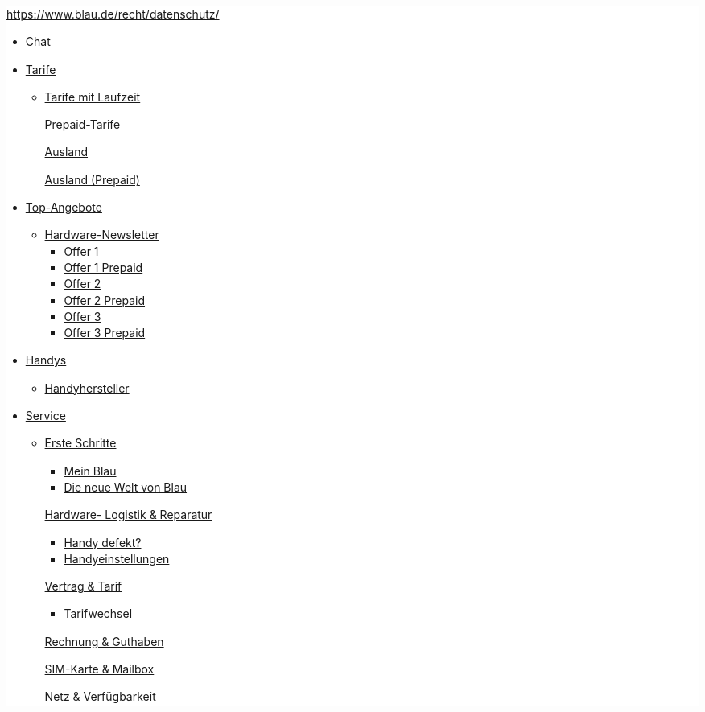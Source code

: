 https://www.blau.de/recht/datenschutz/

-   <a href="https://www.blau.de" id="r-491494212" class="chat-app"><span class="glyphicon glyphicon-chat"></span> <span>Chat</span></a>

[<span class="brand-logo"></span>](https://www.blau.de/)

-   [Tarife](https://www.blau.de/tarife/handyvertrag/)
    -   <a href="https://www.blau.de/tarife/handyvertrag/" class="link-arrow-right-before"><span class="h3"> Tarife mit Laufzeit</span></a>

        <a href="https://www.blau.de/tarife/prepaid-tarife/" class="link-arrow-right-before"><span class="h3"> Prepaid-Tarife</span></a>

        <a href="https://www.blau.de/tarife/ausland/" class="link-arrow-right-before"><span class="h3"> Ausland</span></a>

        <a href="https://www.blau.de/tarife/ausland-prepaid/" class="link-arrow-right-before"><span class="h3"> Ausland (Prepaid)</span></a>

-   [Top-Angebote](https://www.blau.de/handy-angebote/)
    -   <a href="https://www.blau.de/handy-angebote/" class="link-arrow-right-before"><span class="h3"> Hardware-Newsletter</span></a>
        -   [Offer 1](https://www.blau.de/handy-angebote/hardware-newsletter/1/)
        -   [Offer 1 Prepaid](https://www.blau.de/handy-angebote/hardware-newsletter/1-pp/)
        -   [Offer 2](https://www.blau.de/handy-angebote/hardware-newsletter/2/)
        -   [Offer 2 Prepaid](https://www.blau.de/handy-angebote/hardware-newsletter/2-pp/)
        -   [Offer 3](https://www.blau.de/handy-angebote/hardware-newsletter/3/)
        -   [Offer 3 Prepaid](https://www.blau.de/handy-angebote/hardware-newsletter/3-pp/)

-   [Handys](https://www.blau.de/e-shop/)
    -   <a href="https://www.blau.de/handys-und-angebote/handyhersteller/" class="link-arrow-right-before"><span class="h3"> Handyhersteller</span></a>

-   [Service](https://www.blau.de/service/)
    -   <a href="https://www.blau.de/service/erste-schritte/" class="link-arrow-right-before"><span class="h3"> Erste Schritte</span></a>
        -   [Mein Blau](https://www.blau.de/mein-blau/)
        -   [Die neue Welt von Blau](https://www.blau.de/service/erste-schritte/neues-blau/)

        <a href="https://www.blau.de/service/logistik-reparatur/" class="link-arrow-right-before"><span class="h3"> Hardware- Logistik &amp; Reparatur</span></a>
        -   [Handy defekt?](https://www.blau.de/service/logistik-reparatur/handy-defekt/)
        -   [Handyeinstellungen](https://www.blau.de/service/logistik-reparatur/handyeinstellungen/)

        <a href="https://www.blau.de/service/vertrag-tarif/" class="link-arrow-right-before"><span class="h3"> Vertrag &amp; Tarif</span></a>
        -   [Tarifwechsel](https://www.blau.de/service/vertrag-tarif/tarifwechsel/)

        <a href="https://www.blau.de/service/rechnung-guthaben/" class="link-arrow-right-before"><span class="h3"> Rechnung &amp; Guthaben</span></a>

        <a href="https://www.blau.de/service/simkarte-mailbox/" class="link-arrow-right-before"><span class="h3"> SIM-Karte &amp; Mailbox</span></a>

        <a href="https://www.blau.de/service/netz-verfuegbarkeit/" class="link-arrow-right-before"><span class="h3"> Netz &amp; Verfügbarkeit</span></a>
